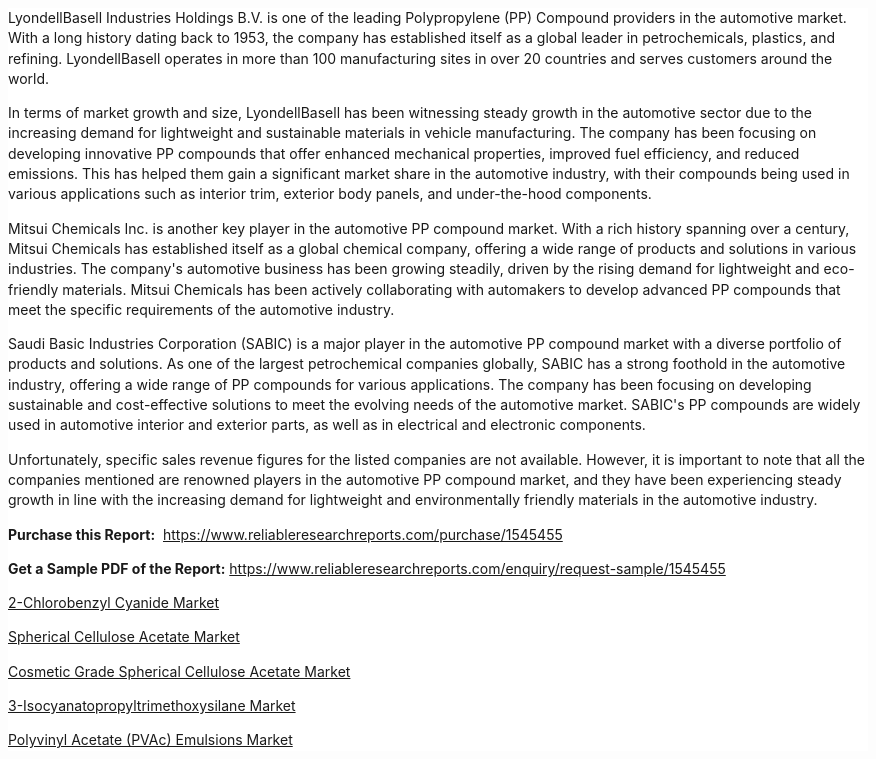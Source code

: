 <p><p>LyondellBasell Industries Holdings B.V. is one of the leading Polypropylene (PP) Compound providers in the automotive market. With a long history dating back to 1953, the company has established itself as a global leader in petrochemicals, plastics, and refining. LyondellBasell operates in more than 100 manufacturing sites in over 20 countries and serves customers around the world.</p><p>In terms of market growth and size, LyondellBasell has been witnessing steady growth in the automotive sector due to the increasing demand for lightweight and sustainable materials in vehicle manufacturing. The company has been focusing on developing innovative PP compounds that offer enhanced mechanical properties, improved fuel efficiency, and reduced emissions. This has helped them gain a significant market share in the automotive industry, with their compounds being used in various applications such as interior trim, exterior body panels, and under-the-hood components.</p><p>Mitsui Chemicals Inc. is another key player in the automotive PP compound market. With a rich history spanning over a century, Mitsui Chemicals has established itself as a global chemical company, offering a wide range of products and solutions in various industries. The company's automotive business has been growing steadily, driven by the rising demand for lightweight and eco-friendly materials. Mitsui Chemicals has been actively collaborating with automakers to develop advanced PP compounds that meet the specific requirements of the automotive industry.</p><p>Saudi Basic Industries Corporation (SABIC) is a major player in the automotive PP compound market with a diverse portfolio of products and solutions. As one of the largest petrochemical companies globally, SABIC has a strong foothold in the automotive industry, offering a wide range of PP compounds for various applications. The company has been focusing on developing sustainable and cost-effective solutions to meet the evolving needs of the automotive market. SABIC's PP compounds are widely used in automotive interior and exterior parts, as well as in electrical and electronic components.</p><p>Unfortunately, specific sales revenue figures for the listed companies are not available. However, it is important to note that all the companies mentioned are renowned players in the automotive PP compound market, and they have been experiencing steady growth in line with the increasing demand for lightweight and environmentally friendly materials in the automotive industry.</p></p>
<p><strong>Purchase this Report:</strong>&nbsp;&nbsp;<a href="https://www.reliableresearchreports.com/purchase/1545455">https://www.reliableresearchreports.com/purchase/1545455</a></p>
<p></p>
<p><strong>Get a Sample PDF of the Report:</strong>&nbsp;<a href="https://www.reliableresearchreports.com/enquiry/request-sample/1545455">https://www.reliableresearchreports.com/enquiry/request-sample/1545455</a></p>
<p><p><a href="https://github.com/scarol104/Market-Research-Report-List-1/blob/main/2-chlorobenzyl-cyanide-market.md">2-Chlorobenzyl Cyanide Market</a></p><p><a href="https://github.com/maliyahmorrow6654/Market-Research-Report-List-1/blob/main/spherical-cellulose-acetate-market.md">Spherical Cellulose Acetate Market</a></p><p><a href="https://github.com/deliacustodio40/Market-Research-Report-List-1/blob/main/cosmetic-grade-spherical-cellulose-acetate-market.md">Cosmetic Grade Spherical Cellulose Acetate Market</a></p><p><a href="https://github.com/ambrozg/Market-Research-Report-List-1/blob/main/3-isocyanatopropyltrimethoxysilane-market.md">3-Isocyanatopropyltrimethoxysilane Market</a></p><p><a href="https://github.com/dzharov81/Market-Research-Report-List-1/blob/main/polyvinyl-acetate-pvac-emulsions-market.md">Polyvinyl Acetate (PVAc) Emulsions Market</a></p></p>